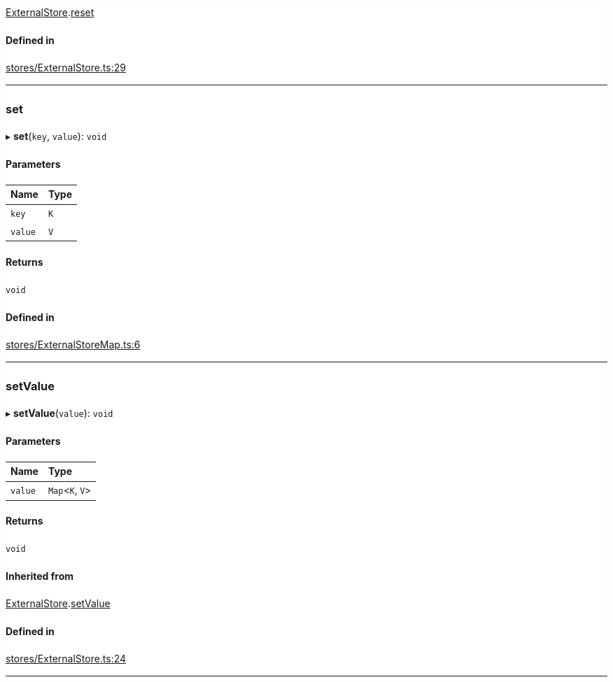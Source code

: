 [ExternalStore](ExternalStore.md).[reset](ExternalStore.md#reset)

#### Defined in

[stores/ExternalStore.ts:29](https://github.com/react-noui/external-store/blob/50c9d32/src/stores/ExternalStore.ts#L29)

___

### set

▸ **set**(`key`, `value`): `void`

#### Parameters

| Name | Type |
| :------ | :------ |
| `key` | `K` |
| `value` | `V` |

#### Returns

`void`

#### Defined in

[stores/ExternalStoreMap.ts:6](https://github.com/react-noui/external-store/blob/50c9d32/src/stores/ExternalStoreMap.ts#L6)

___

### setValue

▸ **setValue**(`value`): `void`

#### Parameters

| Name | Type |
| :------ | :------ |
| `value` | `Map`\<`K`, `V`\> |

#### Returns

`void`

#### Inherited from

[ExternalStore](ExternalStore.md).[setValue](ExternalStore.md#setvalue)

#### Defined in

[stores/ExternalStore.ts:24](https://github.com/react-noui/external-store/blob/50c9d32/src/stores/ExternalStore.ts#L24)

___
